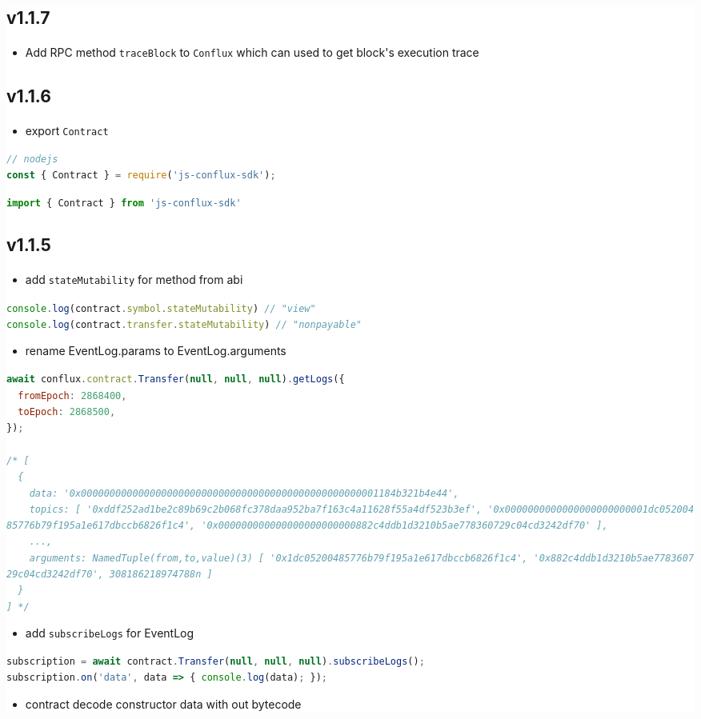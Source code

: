 ## v1.1.7

* Add RPC method `traceBlock`  to `Conflux` which can used to get block's execution trace

## v1.1.6

* export `Contract`

```js
// nodejs
const { Contract } = require('js-conflux-sdk');
```

```js
import { Contract } from 'js-conflux-sdk'
```

## v1.1.5

* add `stateMutability` for method from abi

```js
console.log(contract.symbol.stateMutability) // "view"
console.log(contract.transfer.stateMutability) // "nonpayable"
```

* rename EventLog.params to EventLog.arguments

```js
await conflux.contract.Transfer(null, null, null).getLogs({
  fromEpoch: 2868400,
  toEpoch: 2868500,
});

/* [ 
  { 
    data: '0x0000000000000000000000000000000000000000000000000001184b321b4e44', 
    topics: [ '0xddf252ad1be2c89b69c2b068fc378daa952ba7f163c4a11628f55a4df523b3ef', '0x0000000000000000000000001dc05200485776b79f195a1e617dbccb6826f1c4', '0x000000000000000000000000882c4ddb1d3210b5ae778360729c04cd3242df70' ], 
    ...,
    arguments: NamedTuple(from,to,value)(3) [ '0x1dc05200485776b79f195a1e617dbccb6826f1c4', '0x882c4ddb1d3210b5ae778360729c04cd3242df70', 308186218974788n ] 
  } 
] */
```

* add `subscribeLogs` for EventLog

```js
subscription = await contract.Transfer(null, null, null).subscribeLogs();
subscription.on('data', data => { console.log(data); });
```

* contract decode constructor data with out bytecode
